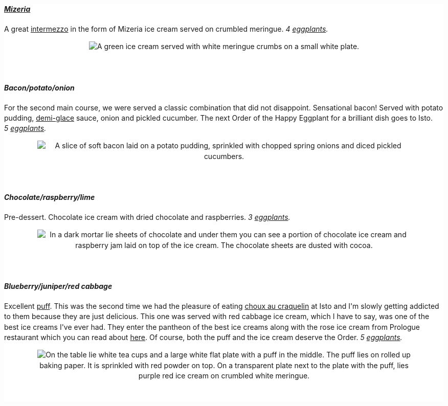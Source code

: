 #### *[Mizeria]*

A great [intermezzo] in the form of Mizeria ice cream served on crumbled meringue. _4&nbsp;[eggplants]._
<center><div style="width:85%">
<img src="{{site.img_url}}/assets/img/posts/Isto2020_intermezzo.jpg" alt="A green ice cream served with white meringue crumbs on a small white plate."
height="200px" width="40px" />
</div></center>
<br />&ensp;&ensp;&ensp;

#### *Bacon/potato/onion*

For the second main course, we were served a classic combination that did not disappoint.
Sensational bacon! Served with potato pudding, [demi-glace] sauce, onion and pickled cucumber.
 The next Order of the Happy Eggplant for a brilliant dish goes to Isto. _5&nbsp;[eggplants]._
<center><div style="width:85%">
<img src="{{site.img_url}}/assets/img/posts/Isto2020_bacon.jpg" alt="A slice of soft bacon laid on a potato pudding,
sprinkled with chopped spring onions and diced pickled cucumbers."
height="200px" width="40px" />
</div></center>
<br />&ensp;&ensp;&ensp;

#### *Chocolate/raspberry/lime*

Pre-dessert. Chocolate ice cream with dried chocolate and raspberries. _3&nbsp;[eggplants]._
<center><div style="width:85%">
<img src="{{site.img_url}}/assets/img/posts/Isto2020_predesser.jpg" alt="In a dark mortar lie sheets of chocolate
and under them you can see a portion of chocolate ice cream and raspberry jam laid on top of the ice cream. The chocolate sheets are dusted with cocoa."
height="200px" width="40px" />
</div></center>
<br />&ensp;&ensp;&ensp;

#### *Blueberry/juniper/red cabbage*

Excellent [puff]. This was the second time we had the pleasure of eating [choux au craquelin] at Isto and I'm slowly getting addicted to them because they are just delicious.
This one was served with red cabbage ice cream, which I have to say, was one of the best ice creams I've ever had.
They enter the pantheon of the best ice creams along with the rose ice cream from Prologue restaurant which you can read about [here].
Of course, both the puff and the ice cream deserve the Order. _5&nbsp;[eggplants]._
<center><div style="width:85%">
<img src="{{site.img_url}}/assets/img/posts/Isto2020_dessert1.jpg" alt="On the table lie white tea cups and a large white
flat plate with a puff in the middle. The puff lies on rolled up baking paper. It is sprinkled with red powder on top.
 On a transparent plate next to the plate with the puff, lies purple red ice cream on crumbled white meringue."
height="200px" width="40px" />
</div></center>
<br />&ensp;&ensp;&ensp;


[ISTO]: http://www.isto.com.pl/
[eggplants]: /en/about#baklazan
[here]: /en/Prologue
[puff]: /en/dictionary#pate_a_choux
[choux au craquelin]: /en/dictionary#pate_a_choux
[demi-glace]: /en/dictionary#demi_glace
[Kaszanka]: /en/dictionary#kaszanka
[amuse-bouche]: /en/dictionary#amuse_bouche
[Mizeria]: /en/dictionary#mizeria
[intermezzo]: /en/dictionary#intermezzo
[consommé]: /en/dictionary#consomme
[Fine Dining]: /en/dictionary#fine_dining
[NOSPR]: https://nospr.org.pl/en